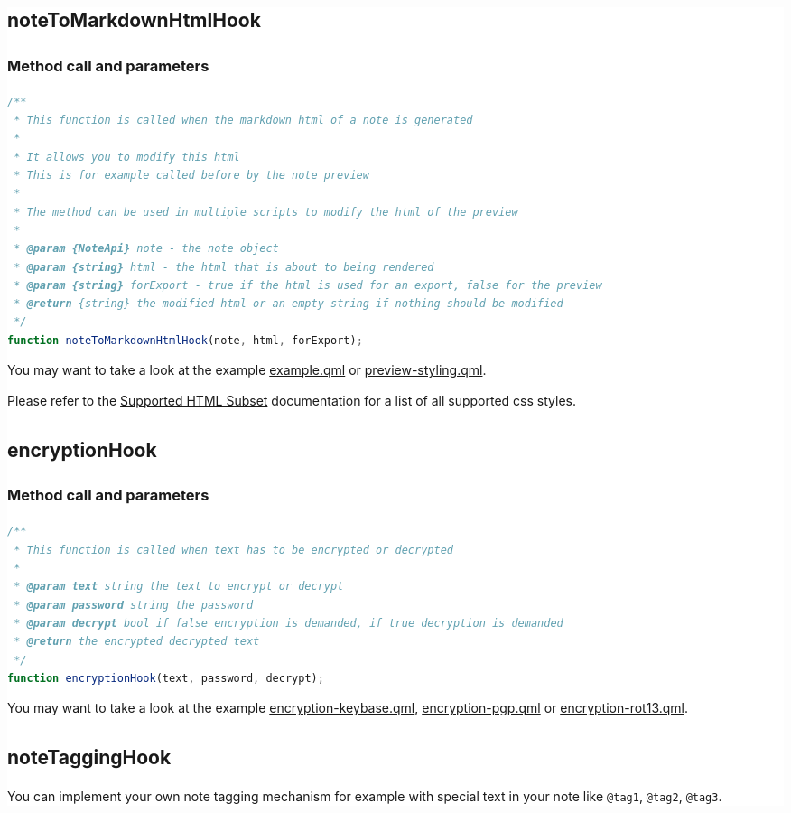 noteToMarkdownHtmlHook
----------------------

### Method call and parameters
```js
/**
 * This function is called when the markdown html of a note is generated
 *
 * It allows you to modify this html
 * This is for example called before by the note preview
 *
 * The method can be used in multiple scripts to modify the html of the preview
 *
 * @param {NoteApi} note - the note object
 * @param {string} html - the html that is about to being rendered
 * @param {string} forExport - true if the html is used for an export, false for the preview
 * @return {string} the modified html or an empty string if nothing should be modified
 */
function noteToMarkdownHtmlHook(note, html, forExport);
```

You may want to take a look at the example [example.qml](https://github.com/pbek/QOwnNotes/blob/develop/docs/scripting/examples/example.qml) or [preview-styling.qml](https://github.com/pbek/QOwnNotes/blob/develop/docs/scripting/examples/preview-styling.qml).

Please refer to the [Supported HTML Subset](http://doc.qt.io/qt-5/richtext-html-subset.html) documentation for a list of all supported css styles.

encryptionHook
--------------

### Method call and parameters
```js
/**
 * This function is called when text has to be encrypted or decrypted
 *
 * @param text string the text to encrypt or decrypt
 * @param password string the password
 * @param decrypt bool if false encryption is demanded, if true decryption is demanded
 * @return the encrypted decrypted text
 */
function encryptionHook(text, password, decrypt);
```

You may want to take a look at the example [encryption-keybase.qml](https://github.com/pbek/QOwnNotes/blob/develop/docs/scripting/examples/encryption-keybase.qml), [encryption-pgp.qml](https://github.com/pbek/QOwnNotes/blob/develop/docs/scripting/examples/encryption-pgp.qml) or [encryption-rot13.qml](https://github.com/pbek/QOwnNotes/blob/develop/docs/scripting/examples/encryption-rot13.qml).

noteTaggingHook
---------------

You can implement your own note tagging mechanism for example with special text in your note like `@tag1`, `@tag2`, `@tag3`.
